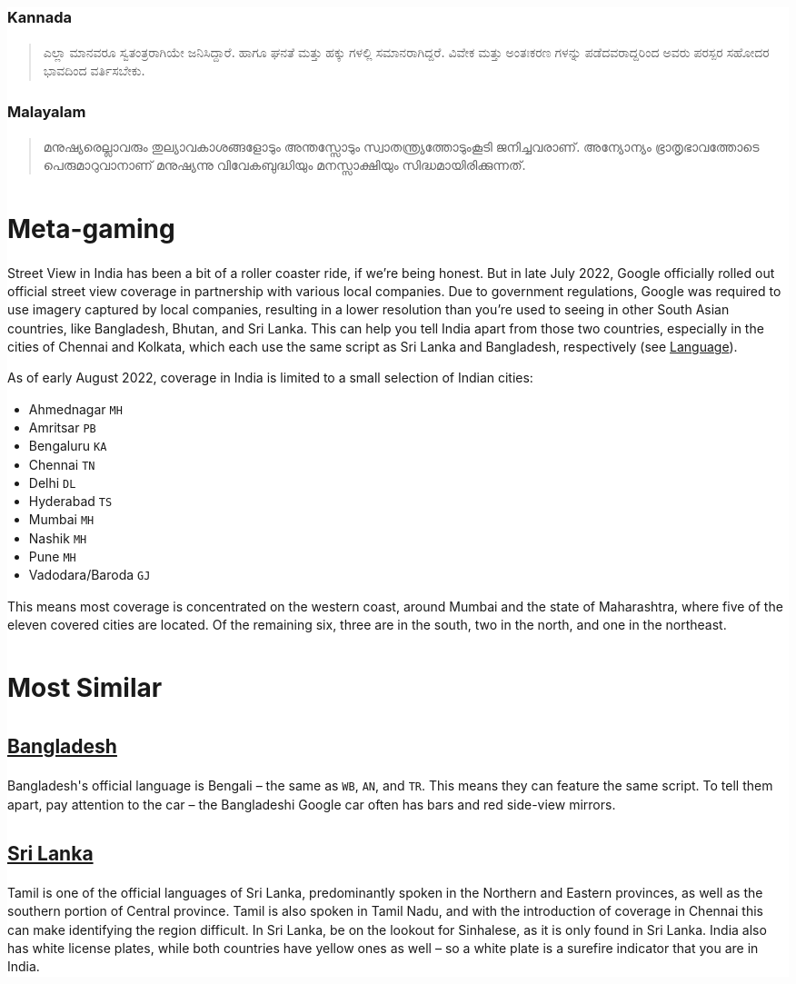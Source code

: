 ### Kannada

> ಎಲ್ಲಾ ಮಾನವರೂ ಸ್ವತಂತ್ರರಾಗಿಯೇ ಜನಿಸಿದ್ದಾರೆ. ಹಾಗೂ ಘನತೆ ಮತ್ತು ಹಕ್ಕು ಗಳಲ್ಲಿ ಸಮಾನರಾಗಿದ್ದರೆ. ವಿವೇಕ ಮತ್ತು ಅಂತಃಕರಣ ಗಳನ್ನು ಪಡೆದವರಾದ್ದರಿಂದ ಅವರು ಪರಸ್ಪರ ಸಹೋದರ ಭಾವದಿಂದ ವರ್ತಿಸಬೇಕು.

### Malayalam

> മനുഷ്യരെല്ലാവരും തുല്യാവകാശങ്ങളോടും അന്തസ്സോടും സ്വാതന്ത്ര്യത്തോടുംകൂടി ജനിച്ചവരാണ്. അന്യോന്യം ഭ്രാതൃഭാവത്തോടെ പെരുമാറുവാനാണ് മനുഷ്യന്നു വിവേകബുദ്ധിയും മനസ്സാക്ഷിയും സിദ്ധമായിരിക്കുന്നത്.

# Meta-gaming

Street View in India has been a bit of a roller coaster ride, if we’re being honest. But in late July 2022, Google officially rolled out official street view coverage in partnership with various local companies. Due to government regulations, Google was required to use imagery captured by local companies, resulting in a lower resolution than you’re used to seeing in other South Asian countries, like Bangladesh, Bhutan, and Sri Lanka. This can help you tell India apart from those two countries, especially in the cities of Chennai and Kolkata, which each use the same script as Sri Lanka and Bangladesh, respectively (see [Language](#language)).

As of early August 2022, coverage in India is limited to a small selection of Indian cities:

- Ahmednagar `MH`
- Amritsar `PB`
- Bengaluru `KA`
- Chennai `TN`
- Delhi `DL`
- Hyderabad `TS`
- Mumbai `MH`
- Nashik `MH`
- Pune `MH`
- Vadodara/Baroda `GJ`

This means most coverage is concentrated on the western coast, around Mumbai and the state of Maharashtra, where five of the eleven covered cities are located. Of the remaining six, three are in the south, two in the north, and one in the northeast.

# Most Similar

## [Bangladesh](/countries/BGD)

Bangladesh's official language is Bengali – the same as `WB`, `AN`, and `TR`. This means they can feature the same script. To tell them apart, pay attention to the car – the Bangladeshi Google car often has bars and red side-view mirrors.

## [Sri Lanka](/countries/LKA)

Tamil is one of the official languages of Sri Lanka, predominantly spoken in the Northern and Eastern provinces, as well as the southern portion of Central province. Tamil is also spoken in Tamil Nadu, and with the introduction of coverage in Chennai this can make identifying the region difficult. In Sri Lanka, be on the lookout for Sinhalese, as it is only found in Sri Lanka. India also has white license plates, while both countries have yellow ones as well – so a white plate is a surefire indicator that you are in India.
